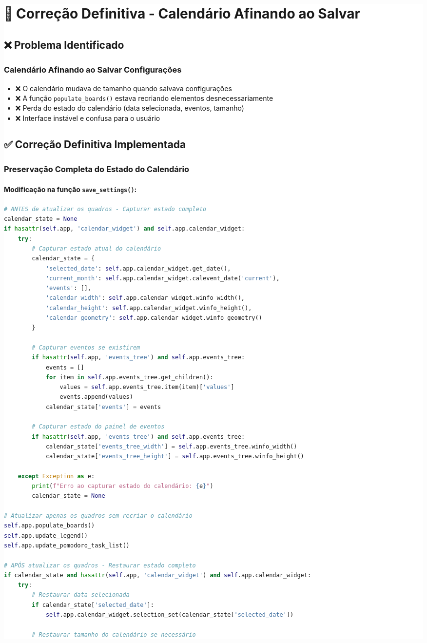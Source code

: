 # 🔧 Correção Definitiva - Calendário Afinando ao Salvar

## ❌ Problema Identificado

### **Calendário Afinando ao Salvar Configurações**
- ❌ O calendário mudava de tamanho quando salvava configurações
- ❌ A função `populate_boards()` estava recriando elementos desnecessariamente
- ❌ Perda do estado do calendário (data selecionada, eventos, tamanho)
- ❌ Interface instável e confusa para o usuário

## ✅ Correção Definitiva Implementada

### **Preservação Completa do Estado do Calendário**

#### Modificação na função `save_settings()`:
```python
# ANTES de atualizar os quadros - Capturar estado completo
calendar_state = None
if hasattr(self.app, 'calendar_widget') and self.app.calendar_widget:
    try:
        # Capturar estado atual do calendário
        calendar_state = {
            'selected_date': self.app.calendar_widget.get_date(),
            'current_month': self.app.calendar_widget.calevent_date('current'),
            'events': [],
            'calendar_width': self.app.calendar_widget.winfo_width(),
            'calendar_height': self.app.calendar_widget.winfo_height(),
            'calendar_geometry': self.app.calendar_widget.winfo_geometry()
        }
        
        # Capturar eventos se existirem
        if hasattr(self.app, 'events_tree') and self.app.events_tree:
            events = []
            for item in self.app.events_tree.get_children():
                values = self.app.events_tree.item(item)['values']
                events.append(values)
            calendar_state['events'] = events
            
        # Capturar estado do painel de eventos
        if hasattr(self.app, 'events_tree') and self.app.events_tree:
            calendar_state['events_tree_width'] = self.app.events_tree.winfo_width()
            calendar_state['events_tree_height'] = self.app.events_tree.winfo_height()
            
    except Exception as e:
        print(f"Erro ao capturar estado do calendário: {e}")
        calendar_state = None

# Atualizar apenas os quadros sem recriar o calendário
self.app.populate_boards()
self.app.update_legend()
self.app.update_pomodoro_task_list()

# APÓS atualizar os quadros - Restaurar estado completo
if calendar_state and hasattr(self.app, 'calendar_widget') and self.app.calendar_widget:
    try:
        # Restaurar data selecionada
        if calendar_state['selected_date']:
            self.app.calendar_widget.selection_set(calendar_state['selected_date'])
        
        # Restaurar tamanho do calendário se necessário
```